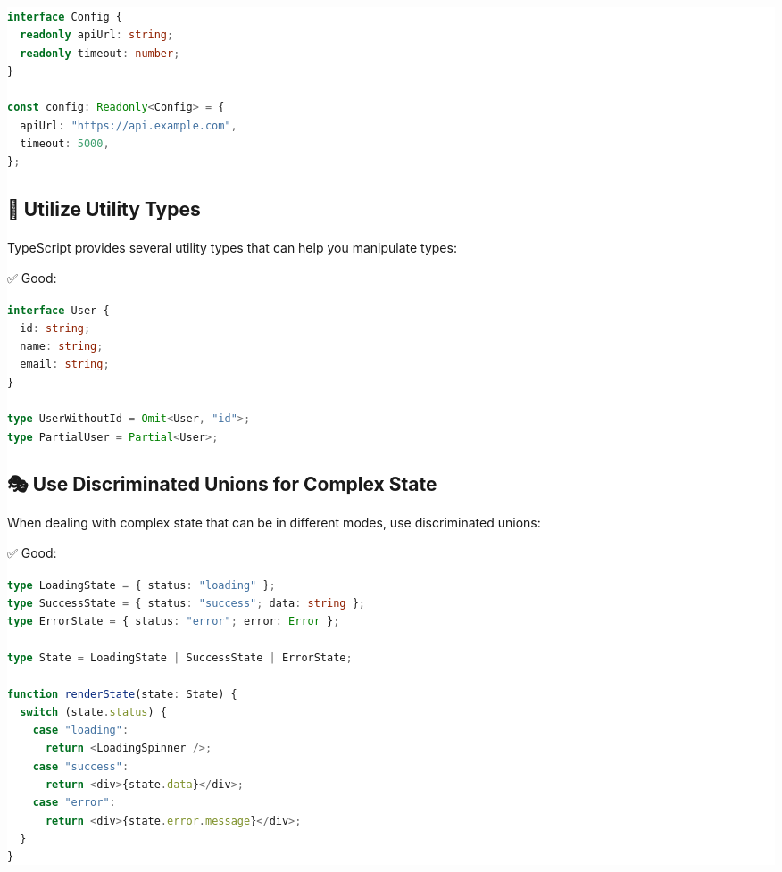 ```typescript
interface Config {
  readonly apiUrl: string;
  readonly timeout: number;
}

const config: Readonly<Config> = {
  apiUrl: "https://api.example.com",
  timeout: 5000,
};
```

## 🧩 Utilize Utility Types

TypeScript provides several utility types that can help you manipulate types:

✅ Good:

```typescript
interface User {
  id: string;
  name: string;
  email: string;
}

type UserWithoutId = Omit<User, "id">;
type PartialUser = Partial<User>;
```

## 🎭 Use Discriminated Unions for Complex State

When dealing with complex state that can be in different modes, use discriminated unions:

✅ Good:

```typescript
type LoadingState = { status: "loading" };
type SuccessState = { status: "success"; data: string };
type ErrorState = { status: "error"; error: Error };

type State = LoadingState | SuccessState | ErrorState;

function renderState(state: State) {
  switch (state.status) {
    case "loading":
      return <LoadingSpinner />;
    case "success":
      return <div>{state.data}</div>;
    case "error":
      return <div>{state.error.message}</div>;
  }
}
```
